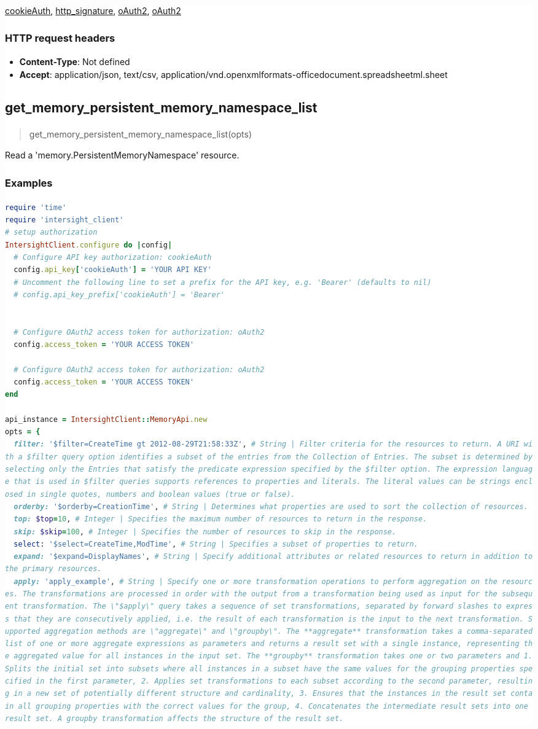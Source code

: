 [cookieAuth](../README.md#cookieAuth), [http_signature](../README.md#http_signature), [oAuth2](../README.md#oAuth2), [oAuth2](../README.md#oAuth2)

### HTTP request headers

- **Content-Type**: Not defined
- **Accept**: application/json, text/csv, application/vnd.openxmlformats-officedocument.spreadsheetml.sheet


## get_memory_persistent_memory_namespace_list

> <MemoryPersistentMemoryNamespaceResponse> get_memory_persistent_memory_namespace_list(opts)

Read a 'memory.PersistentMemoryNamespace' resource.

### Examples

```ruby
require 'time'
require 'intersight_client'
# setup authorization
IntersightClient.configure do |config|
  # Configure API key authorization: cookieAuth
  config.api_key['cookieAuth'] = 'YOUR API KEY'
  # Uncomment the following line to set a prefix for the API key, e.g. 'Bearer' (defaults to nil)
  # config.api_key_prefix['cookieAuth'] = 'Bearer'


  # Configure OAuth2 access token for authorization: oAuth2
  config.access_token = 'YOUR ACCESS TOKEN'

  # Configure OAuth2 access token for authorization: oAuth2
  config.access_token = 'YOUR ACCESS TOKEN'
end

api_instance = IntersightClient::MemoryApi.new
opts = {
  filter: '$filter=CreateTime gt 2012-08-29T21:58:33Z', # String | Filter criteria for the resources to return. A URI with a $filter query option identifies a subset of the entries from the Collection of Entries. The subset is determined by selecting only the Entries that satisfy the predicate expression specified by the $filter option. The expression language that is used in $filter queries supports references to properties and literals. The literal values can be strings enclosed in single quotes, numbers and boolean values (true or false).
  orderby: '$orderby=CreationTime', # String | Determines what properties are used to sort the collection of resources.
  top: $top=10, # Integer | Specifies the maximum number of resources to return in the response.
  skip: $skip=100, # Integer | Specifies the number of resources to skip in the response.
  select: '$select=CreateTime,ModTime', # String | Specifies a subset of properties to return.
  expand: '$expand=DisplayNames', # String | Specify additional attributes or related resources to return in addition to the primary resources.
  apply: 'apply_example', # String | Specify one or more transformation operations to perform aggregation on the resources. The transformations are processed in order with the output from a transformation being used as input for the subsequent transformation. The \"$apply\" query takes a sequence of set transformations, separated by forward slashes to express that they are consecutively applied, i.e. the result of each transformation is the input to the next transformation. Supported aggregation methods are \"aggregate\" and \"groupby\". The **aggregate** transformation takes a comma-separated list of one or more aggregate expressions as parameters and returns a result set with a single instance, representing the aggregated value for all instances in the input set. The **groupby** transformation takes one or two parameters and 1. Splits the initial set into subsets where all instances in a subset have the same values for the grouping properties specified in the first parameter, 2. Applies set transformations to each subset according to the second parameter, resulting in a new set of potentially different structure and cardinality, 3. Ensures that the instances in the result set contain all grouping properties with the correct values for the group, 4. Concatenates the intermediate result sets into one result set. A groupby transformation affects the structure of the result set.
```